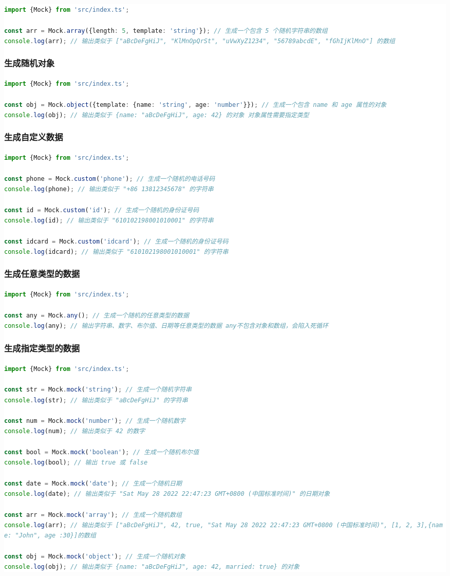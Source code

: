 ```typescript
import {Mock} from 'src/index.ts';

const arr = Mock.array({length: 5, template: 'string'}); // 生成一个包含 5 个随机字符串的数组
console.log(arr); // 输出类似于 ["aBcDeFgHiJ", "KlMnOpQrSt", "uVwXyZ1234", "56789abcdE", "fGhIjKlMnO"] 的数组
```

### 生成随机对象

```typescript
import {Mock} from 'src/index.ts';

const obj = Mock.object({template: {name: 'string', age: 'number'}}); // 生成一个包含 name 和 age 属性的对象
console.log(obj); // 输出类似于 {name: "aBcDeFgHiJ", age: 42} 的对象 对象属性需要指定类型
```

### 生成自定义数据

```typescript
import {Mock} from 'src/index.ts';

const phone = Mock.custom('phone'); // 生成一个随机的电话号码
console.log(phone); // 输出类似于 "+86 13812345678" 的字符串

const id = Mock.custom('id'); // 生成一个随机的身份证号码
console.log(id); // 输出类似于 "610102198001010001" 的字符串

const idcard = Mock.custom('idcard'); // 生成一个随机的身份证号码
console.log(idcard); // 输出类似于 "610102198001010001" 的字符串
```

### 生成任意类型的数据

```typescript
import {Mock} from 'src/index.ts';

const any = Mock.any(); // 生成一个随机的任意类型的数据
console.log(any); // 输出字符串、数字、布尔值、日期等任意类型的数据 any不包含对象和数组，会陷入死循环
```

### 生成指定类型的数据

```typescript
import {Mock} from 'src/index.ts';

const str = Mock.mock('string'); // 生成一个随机字符串
console.log(str); // 输出类似于 "aBcDeFgHiJ" 的字符串

const num = Mock.mock('number'); // 生成一个随机数字
console.log(num); // 输出类似于 42 的数字

const bool = Mock.mock('boolean'); // 生成一个随机布尔值
console.log(bool); // 输出 true 或 false

const date = Mock.mock('date'); // 生成一个随机日期
console.log(date); // 输出类似于 "Sat May 28 2022 22:47:23 GMT+0800 (中国标准时间)" 的日期对象

const arr = Mock.mock('array'); // 生成一个随机数组
console.log(arr); // 输出类似于 ["aBcDeFgHiJ", 42, true, "Sat May 28 2022 22:47:23 GMT+0800 (中国标准时间)", [1, 2, 3],{name: "John", age :30}]的数组

const obj = Mock.mock('object'); // 生成一个随机对象
console.log(obj); // 输出类似于 {name: "aBcDeFgHiJ", age: 42, married: true} 的对象
```
